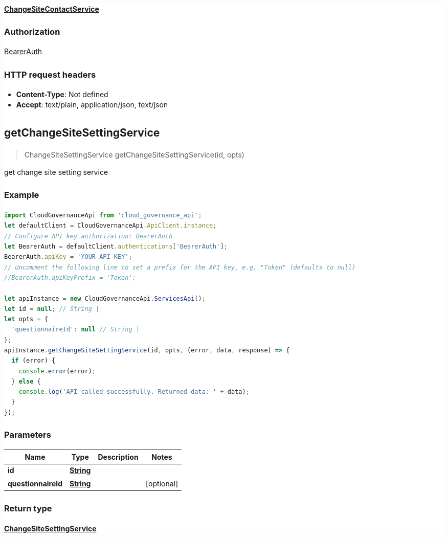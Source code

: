 [**ChangeSiteContactService**](ChangeSiteContactService.md)

### Authorization

[BearerAuth](../README.md#BearerAuth)

### HTTP request headers

- **Content-Type**: Not defined
- **Accept**: text/plain, application/json, text/json


## getChangeSiteSettingService

> ChangeSiteSettingService getChangeSiteSettingService(id, opts)

get change site setting service

### Example

```javascript
import CloudGovernanceApi from 'cloud_governance_api';
let defaultClient = CloudGovernanceApi.ApiClient.instance;
// Configure API key authorization: BearerAuth
let BearerAuth = defaultClient.authentications['BearerAuth'];
BearerAuth.apiKey = 'YOUR API KEY';
// Uncomment the following line to set a prefix for the API key, e.g. "Token" (defaults to null)
//BearerAuth.apiKeyPrefix = 'Token';

let apiInstance = new CloudGovernanceApi.ServicesApi();
let id = null; // String | 
let opts = {
  'questionnaireId': null // String | 
};
apiInstance.getChangeSiteSettingService(id, opts, (error, data, response) => {
  if (error) {
    console.error(error);
  } else {
    console.log('API called successfully. Returned data: ' + data);
  }
});
```

### Parameters


Name | Type | Description  | Notes
------------- | ------------- | ------------- | -------------
 **id** | [**String**](.md)|  | 
 **questionnaireId** | [**String**](.md)|  | [optional] 

### Return type

[**ChangeSiteSettingService**](ChangeSiteSettingService.md)
